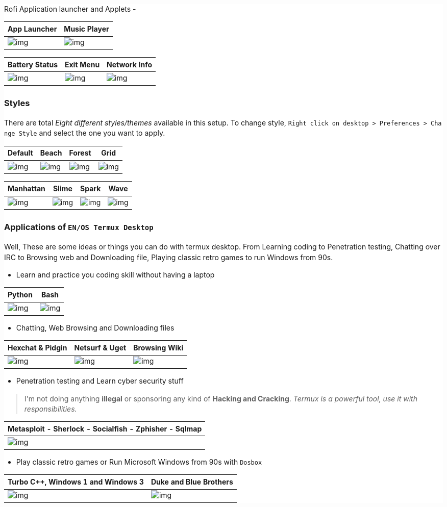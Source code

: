 Rofi Application launcher and Applets -

| App Launcher | Music Player |
|--|--|
|![img](./previews/rofi_1.png)|![img](./previews/rofi_2.png)|

| Battery Status | Exit Menu | Network Info |
|--|--|--|
|![img](./previews/rofi_3.png)|![img](./previews/rofi_5.png)|![img](./previews/rofi_4.png)|

### Styles

There are total *Eight different styles/themes* available in this setup. To change style, `Right click on desktop > Preferences > Change Style` and select the one you want to apply.

| Default | Beach | Forest | Grid |
|--|--|--|--|
|![img](./previews/style_1.png)|![img](./previews/style_2.png)|![img](./previews/style_3.png)|![img](./previews/style_4.png)|

| Manhattan | Slime | Spark | Wave |
|--|--|--|--|
|![img](./previews/style_5.png)|![img](./previews/style_6.png)|![img](./previews/style_7.png)|![img](./previews/style_8.png)|

### Applications of `EN/OS Termux Desktop`

Well, These are some ideas or things you can do with termux desktop. From Learning coding to Penetration testing, Chatting over IRC to Browsing web and Downloading file, Playing classic retro games to run Windows from 90s.

- Learn and practice you coding skill without having a laptop

| Python | Bash |
|--|--|
|![img](./previews/app_1.png)|![img](./previews/app_2.png)|

- Chatting, Web Browsing and Downloading files

| Hexchat & Pidgin | Netsurf & Uget | Browsing Wiki |
|--|--|--|
|![img](./previews/app_3.png)|![img](./previews/app_4.png)|![img](./previews/app_5.png)|

- Penetration testing and Learn cyber security stuff

> I'm not doing anything **illegal** or sponsoring any kind of **Hacking and Cracking**. *Termux is a powerful tool, use it with responsibilities.* <br />

| Metasploit - Sherlock - Socialfish - Zphisher - Sqlmap |
|--|
|![img](./previews/app_6.png)|

- Play classic retro games or Run Microsoft Windows from 90s with `Dosbox`

| Turbo C++, Windows 1 and Windows 3 | Duke and Blue Brothers |
|--|--|
|![img](./previews/app_7.png)|![img](./previews/app_8.png)|
